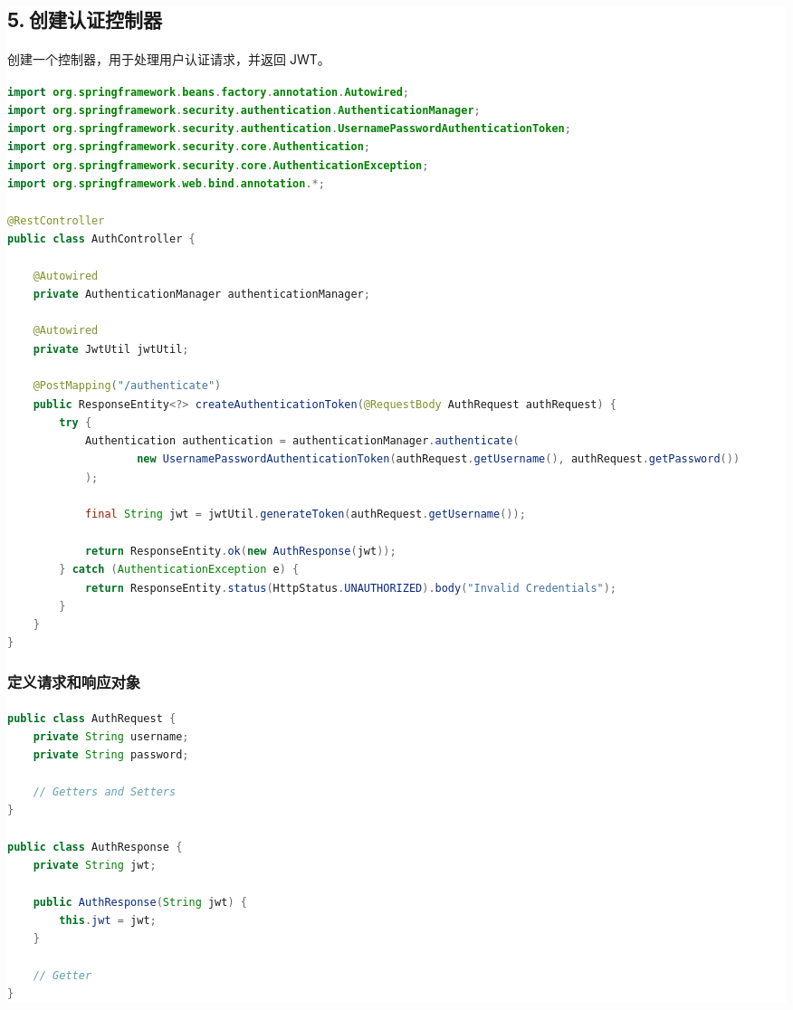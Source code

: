 ## 5. 创建认证控制器

创建一个控制器，用于处理用户认证请求，并返回 JWT。

```java
import org.springframework.beans.factory.annotation.Autowired;
import org.springframework.security.authentication.AuthenticationManager;
import org.springframework.security.authentication.UsernamePasswordAuthenticationToken;
import org.springframework.security.core.Authentication;
import org.springframework.security.core.AuthenticationException;
import org.springframework.web.bind.annotation.*;

@RestController
public class AuthController {

    @Autowired
    private AuthenticationManager authenticationManager;

    @Autowired
    private JwtUtil jwtUtil;

    @PostMapping("/authenticate")
    public ResponseEntity<?> createAuthenticationToken(@RequestBody AuthRequest authRequest) {
        try {
            Authentication authentication = authenticationManager.authenticate(
                    new UsernamePasswordAuthenticationToken(authRequest.getUsername(), authRequest.getPassword())
            );

            final String jwt = jwtUtil.generateToken(authRequest.getUsername());

            return ResponseEntity.ok(new AuthResponse(jwt));
        } catch (AuthenticationException e) {
            return ResponseEntity.status(HttpStatus.UNAUTHORIZED).body("Invalid Credentials");
        }
    }
}
```

### **定义请求和响应对象**

```java
public class AuthRequest {
    private String username;
    private String password;

    // Getters and Setters
}

public class AuthResponse {
    private String jwt;

    public AuthResponse(String jwt) {
        this.jwt = jwt;
    }

    // Getter
}
```
